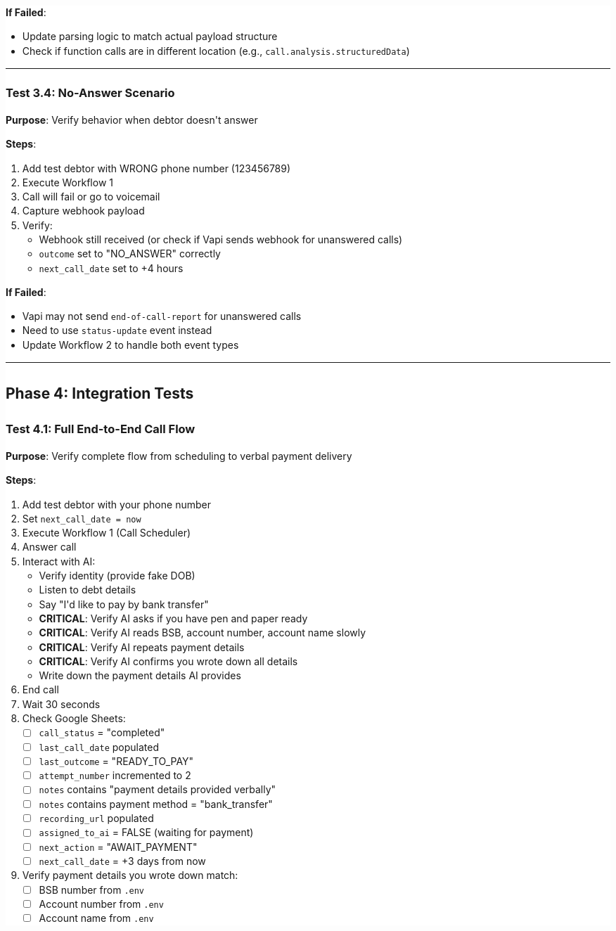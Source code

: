 **If Failed**:
- Update parsing logic to match actual payload structure
- Check if function calls are in different location (e.g., `call.analysis.structuredData`)

---

### Test 3.4: No-Answer Scenario

**Purpose**: Verify behavior when debtor doesn't answer

**Steps**:

1. Add test debtor with WRONG phone number (123456789)
2. Execute Workflow 1
3. Call will fail or go to voicemail
4. Capture webhook payload
5. Verify:
   - Webhook still received (or check if Vapi sends webhook for unanswered calls)
   - `outcome` set to "NO_ANSWER" correctly
   - `next_call_date` set to +4 hours

**If Failed**:
- Vapi may not send `end-of-call-report` for unanswered calls
- Need to use `status-update` event instead
- Update Workflow 2 to handle both event types

---

## Phase 4: Integration Tests

### Test 4.1: Full End-to-End Call Flow

**Purpose**: Verify complete flow from scheduling to verbal payment delivery

**Steps**:

1. Add test debtor with your phone number
2. Set `next_call_date = now`
3. Execute Workflow 1 (Call Scheduler)
4. Answer call
5. Interact with AI:
   - Verify identity (provide fake DOB)
   - Listen to debt details
   - Say "I'd like to pay by bank transfer"
   - **CRITICAL**: Verify AI asks if you have pen and paper ready
   - **CRITICAL**: Verify AI reads BSB, account number, account name slowly
   - **CRITICAL**: Verify AI repeats payment details
   - **CRITICAL**: Verify AI confirms you wrote down all details
   - Write down the payment details AI provides
6. End call
7. Wait 30 seconds
8. Check Google Sheets:
   - [ ] `call_status` = "completed"
   - [ ] `last_call_date` populated
   - [ ] `last_outcome` = "READY_TO_PAY"
   - [ ] `attempt_number` incremented to 2
   - [ ] `notes` contains "payment details provided verbally"
   - [ ] `notes` contains payment method = "bank_transfer"
   - [ ] `recording_url` populated
   - [ ] `assigned_to_ai` = FALSE (waiting for payment)
   - [ ] `next_action` = "AWAIT_PAYMENT"
   - [ ] `next_call_date` = +3 days from now
9. Verify payment details you wrote down match:
   - [ ] BSB number from `.env`
   - [ ] Account number from `.env`
   - [ ] Account name from `.env`